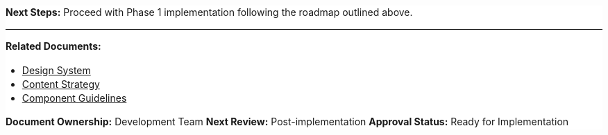 **Next Steps:** Proceed with Phase 1 implementation following the roadmap
outlined above.

---

**Related Documents:**

- [Design System](../../design/branding/design-system.md)
- [Content Strategy](../../strategy/content-strategy.md)
- [Component Guidelines](../../development/architecture/project-architecture.md)

**Document Ownership:** Development Team **Next Review:** Post-implementation
**Approval Status:** Ready for Implementation
